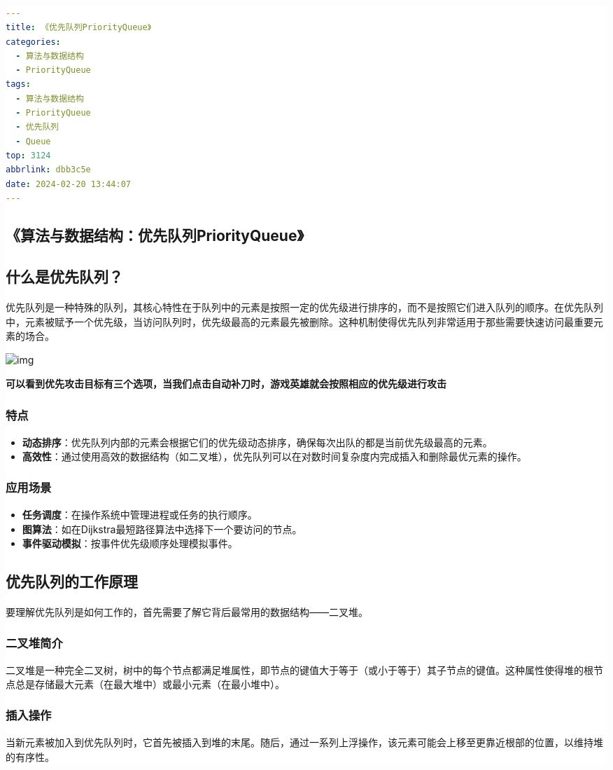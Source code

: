 ```yaml
---
title: 《优先队列PriorityQueue》
categories:
  - 算法与数据结构
  - PriorityQueue
tags:
  - 算法与数据结构
  - PriorityQueue
  - 优先队列
  - Queue
top: 3124
abbrlink: dbb3c5e
date: 2024-02-20 13:44:07
---
```


## 《算法与数据结构：优先队列PriorityQueue》

## 什么是优先队列？

优先队列是一种特殊的队列，其核心特性在于队列中的元素是按照一定的优先级进行排序的，而不是按照它们进入队列的顺序。在优先队列中，元素被赋予一个优先级，当访问队列时，优先级最高的元素最先被删除。这种机制使得优先队列非常适用于那些需要快速访问最重要元素的场合。

![img](https://cdn.nadav.com.cn/gh/nadav-cheung/img-repo/hexo-blog/202402201117648.jpg)

**可以看到优先攻击目标有三个选项，当我们点击自动补刀时，游戏英雄就会按照相应的优先级进行攻击**

### 特点

- **动态排序**：优先队列内部的元素会根据它们的优先级动态排序，确保每次出队的都是当前优先级最高的元素。
- **高效性**：通过使用高效的数据结构（如二叉堆），优先队列可以在对数时间复杂度内完成插入和删除最优元素的操作。

### 应用场景

- **任务调度**：在操作系统中管理进程或任务的执行顺序。
- **图算法**：如在Dijkstra最短路径算法中选择下一个要访问的节点。
- **事件驱动模拟**：按事件优先级顺序处理模拟事件。



## 优先队列的工作原理

要理解优先队列是如何工作的，首先需要了解它背后最常用的数据结构——二叉堆。

### 二叉堆简介

二叉堆是一种完全二叉树，树中的每个节点都满足堆属性，即节点的键值大于等于（或小于等于）其子节点的键值。这种属性使得堆的根节点总是存储最大元素（在最大堆中）或最小元素（在最小堆中）。

### 插入操作

当新元素被加入到优先队列时，它首先被插入到堆的末尾。随后，通过一系列上浮操作，该元素可能会上移至更靠近根部的位置，以维持堆的有序性。
